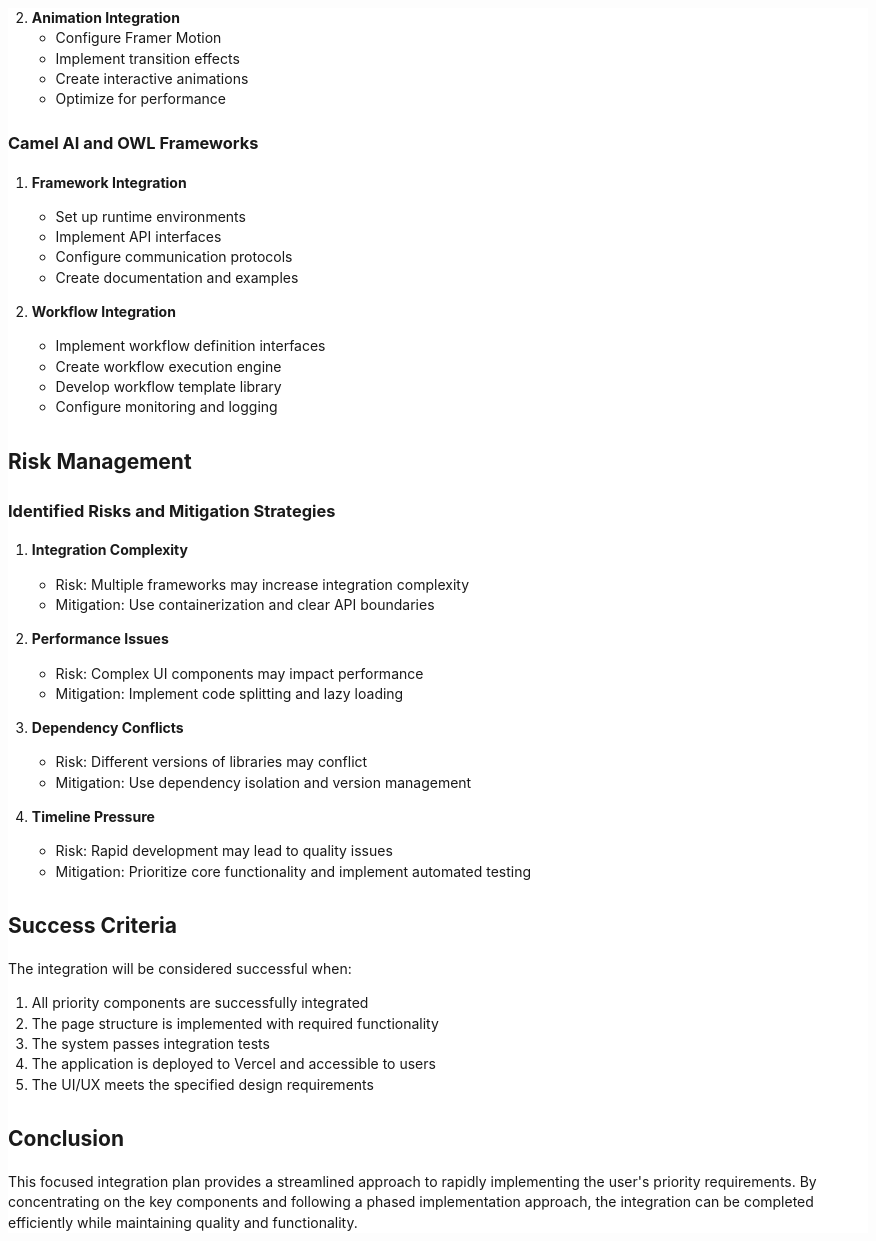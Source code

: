 2. **Animation Integration**
   - Configure Framer Motion
   - Implement transition effects
   - Create interactive animations
   - Optimize for performance

### Camel AI and OWL Frameworks

1. **Framework Integration**
   - Set up runtime environments
   - Implement API interfaces
   - Configure communication protocols
   - Create documentation and examples

2. **Workflow Integration**
   - Implement workflow definition interfaces
   - Create workflow execution engine
   - Develop workflow template library
   - Configure monitoring and logging

## Risk Management

### Identified Risks and Mitigation Strategies

1. **Integration Complexity**
   - Risk: Multiple frameworks may increase integration complexity
   - Mitigation: Use containerization and clear API boundaries

2. **Performance Issues**
   - Risk: Complex UI components may impact performance
   - Mitigation: Implement code splitting and lazy loading

3. **Dependency Conflicts**
   - Risk: Different versions of libraries may conflict
   - Mitigation: Use dependency isolation and version management

4. **Timeline Pressure**
   - Risk: Rapid development may lead to quality issues
   - Mitigation: Prioritize core functionality and implement automated testing

## Success Criteria

The integration will be considered successful when:

1. All priority components are successfully integrated
2. The page structure is implemented with required functionality
3. The system passes integration tests
4. The application is deployed to Vercel and accessible to users
5. The UI/UX meets the specified design requirements

## Conclusion

This focused integration plan provides a streamlined approach to rapidly implementing the user's priority requirements. By concentrating on the key components and following a phased implementation approach, the integration can be completed efficiently while maintaining quality and functionality.
